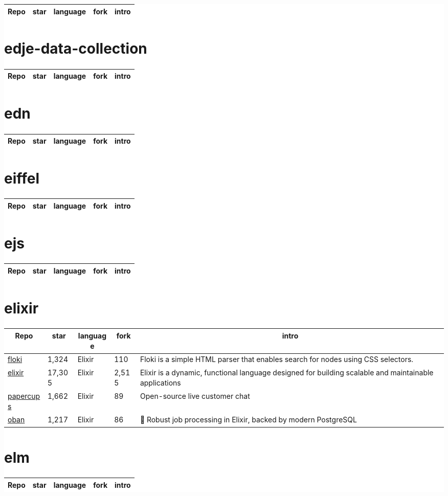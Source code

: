 Repo|star|language|fork|intro
-|-|-|-|-



# edje-data-collection

Repo|star|language|fork|intro
-|-|-|-|-



# edn

Repo|star|language|fork|intro
-|-|-|-|-



# eiffel

Repo|star|language|fork|intro
-|-|-|-|-



# ejs

Repo|star|language|fork|intro
-|-|-|-|-



# elixir

Repo|star|language|fork|intro
-|-|-|-|-
[floki](https://github.com/philss/floki)|1,324|Elixir|110|Floki is a simple HTML parser that enables search for nodes using CSS selectors.
[elixir](https://github.com/elixir-lang/elixir)|17,305|Elixir|2,515|Elixir is a dynamic, functional language designed for building scalable and maintainable applications
[papercups](https://github.com/papercups-io/papercups)|1,662|Elixir|89|Open-source live customer chat
[oban](https://github.com/sorentwo/oban)|1,217|Elixir|86|💎 Robust job processing in Elixir, backed by modern PostgreSQL


# elm

Repo|star|language|fork|intro
-|-|-|-|-
